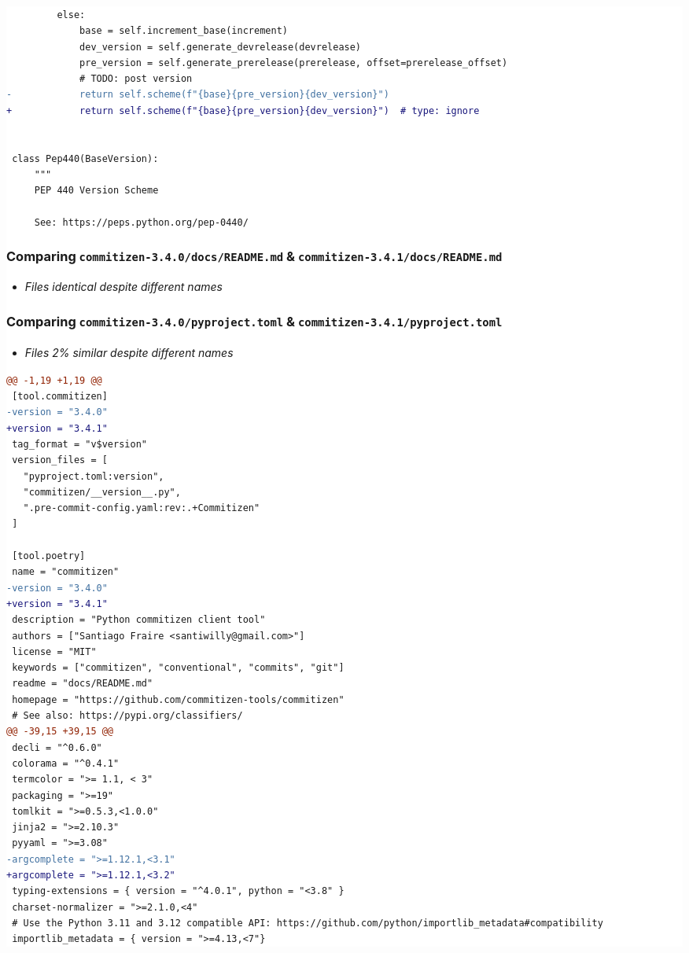 ```diff
         else:
             base = self.increment_base(increment)
             dev_version = self.generate_devrelease(devrelease)
             pre_version = self.generate_prerelease(prerelease, offset=prerelease_offset)
             # TODO: post version
-            return self.scheme(f"{base}{pre_version}{dev_version}")
+            return self.scheme(f"{base}{pre_version}{dev_version}")  # type: ignore
 
 
 class Pep440(BaseVersion):
     """
     PEP 440 Version Scheme
 
     See: https://peps.python.org/pep-0440/
```

### Comparing `commitizen-3.4.0/docs/README.md` & `commitizen-3.4.1/docs/README.md`

 * *Files identical despite different names*

### Comparing `commitizen-3.4.0/pyproject.toml` & `commitizen-3.4.1/pyproject.toml`

 * *Files 2% similar despite different names*

```diff
@@ -1,19 +1,19 @@
 [tool.commitizen]
-version = "3.4.0"
+version = "3.4.1"
 tag_format = "v$version"
 version_files = [
   "pyproject.toml:version",
   "commitizen/__version__.py",
   ".pre-commit-config.yaml:rev:.+Commitizen"
 ]
 
 [tool.poetry]
 name = "commitizen"
-version = "3.4.0"
+version = "3.4.1"
 description = "Python commitizen client tool"
 authors = ["Santiago Fraire <santiwilly@gmail.com>"]
 license = "MIT"
 keywords = ["commitizen", "conventional", "commits", "git"]
 readme = "docs/README.md"
 homepage = "https://github.com/commitizen-tools/commitizen"
 # See also: https://pypi.org/classifiers/
@@ -39,15 +39,15 @@
 decli = "^0.6.0"
 colorama = "^0.4.1"
 termcolor = ">= 1.1, < 3"
 packaging = ">=19"
 tomlkit = ">=0.5.3,<1.0.0"
 jinja2 = ">=2.10.3"
 pyyaml = ">=3.08"
-argcomplete = ">=1.12.1,<3.1"
+argcomplete = ">=1.12.1,<3.2"
 typing-extensions = { version = "^4.0.1", python = "<3.8" }
 charset-normalizer = ">=2.1.0,<4"
 # Use the Python 3.11 and 3.12 compatible API: https://github.com/python/importlib_metadata#compatibility
 importlib_metadata = { version = ">=4.13,<7"}
```